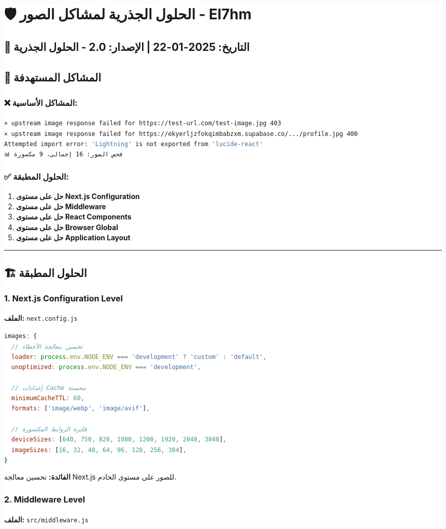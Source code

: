 # 🛡️ الحلول الجذرية لمشاكل الصور - El7hm

## 📅 التاريخ: 2025-01-22 | الإصدار: 2.0 - الحلول الجذرية

## 🎯 المشاكل المستهدفة

### ❌ المشاكل الأساسية:
```bash
⨯ upstream image response failed for https://test-url.com/test-image.jpg 403
⨯ upstream image response failed for https://ekyerljzfokqimbabzxm.supabase.co/.../profile.jpg 400
Attempted import error: 'Lightning' is not exported from 'lucide-react'
📊 فحص الصور: 16 إجمالي، 9 مكسورة
```

### ✅ الحلول المطبقة:
1. **حل على مستوى Next.js Configuration**
2. **حل على مستوى Middleware**  
3. **حل على مستوى React Components**
4. **حل على مستوى Browser Global**
5. **حل على مستوى Application Layout**

---

## 🏗️ الحلول المطبقة

### 1. **Next.js Configuration Level**
**الملف:** `next.config.js`

```javascript
images: {
  // تحسين معالجة الأخطاء
  loader: process.env.NODE_ENV === 'development' ? 'custom' : 'default',
  unoptimized: process.env.NODE_ENV === 'development',
  
  // إعدادات Cache محسنة
  minimumCacheTTL: 60,
  formats: ['image/webp', 'image/avif'],
  
  // فلترة الروابط المكسورة
  deviceSizes: [640, 750, 828, 1080, 1200, 1920, 2048, 3840],
  imageSizes: [16, 32, 48, 64, 96, 128, 256, 384],
}
```

**الفائدة:** تحسين معالجة Next.js للصور على مستوى الخادم.

### 2. **Middleware Level**
**الملف:** `src/middleware.js`
